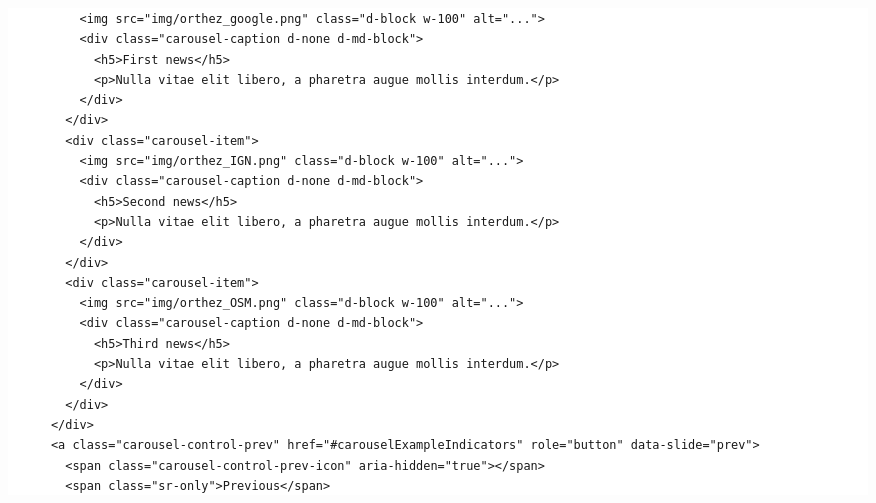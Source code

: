               <img src="img/orthez_google.png" class="d-block w-100" alt="...">
              <div class="carousel-caption d-none d-md-block">
                <h5>First news</h5>
                <p>Nulla vitae elit libero, a pharetra augue mollis interdum.</p>
              </div>
            </div>
            <div class="carousel-item">
              <img src="img/orthez_IGN.png" class="d-block w-100" alt="...">
              <div class="carousel-caption d-none d-md-block">
                <h5>Second news</h5>
                <p>Nulla vitae elit libero, a pharetra augue mollis interdum.</p>
              </div>
            </div>
            <div class="carousel-item">
              <img src="img/orthez_OSM.png" class="d-block w-100" alt="...">
              <div class="carousel-caption d-none d-md-block">
                <h5>Third news</h5>
                <p>Nulla vitae elit libero, a pharetra augue mollis interdum.</p>
              </div>
            </div>
          </div>
          <a class="carousel-control-prev" href="#carouselExampleIndicators" role="button" data-slide="prev">
            <span class="carousel-control-prev-icon" aria-hidden="true"></span>
            <span class="sr-only">Previous</span>